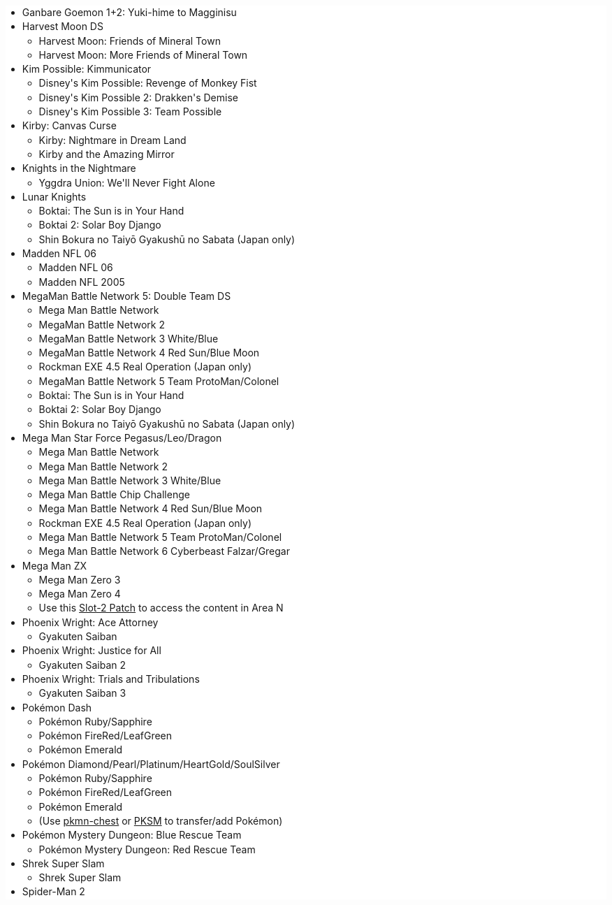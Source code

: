    - Ganbare Goemon 1+2: Yuki-hime to Magginisu
- Harvest Moon DS
   - Harvest Moon: Friends of Mineral Town
   - Harvest Moon: More Friends of Mineral Town
- Kim Possible: Kimmunicator
   - Disney's Kim Possible: Revenge of Monkey Fist
   - Disney's Kim Possible 2: Drakken's Demise
   - Disney's Kim Possible 3: Team Possible
- Kirby: Canvas Curse
   - Kirby: Nightmare in Dream Land
   - Kirby and the Amazing Mirror
- Knights in the Nightmare
   - Yggdra Union: We'll Never Fight Alone
- Lunar Knights
   - Boktai: The Sun is in Your Hand
   - Boktai 2: Solar Boy Django
   - Shin Bokura no Taiyō Gyakushū no Sabata (Japan only)
- Madden NFL 06
   - Madden NFL 06
   - Madden NFL 2005
- MegaMan Battle Network 5: Double Team DS
   - Mega Man Battle Network
   - MegaMan Battle Network 2
   - MegaMan Battle Network 3 White/Blue
   - MegaMan Battle Network 4 Red Sun/Blue Moon
   - Rockman EXE 4.5 Real Operation (Japan only)
   - MegaMan Battle Network 5 Team ProtoMan/Colonel
   - Boktai: The Sun is in Your Hand
   - Boktai 2: Solar Boy Django
   - Shin Bokura no Taiyō Gyakushū no Sabata (Japan only)
- Mega Man Star Force Pegasus/Leo/Dragon
   - Mega Man Battle Network
   - Mega Man Battle Network 2
   - Mega Man Battle Network 3 White/Blue
   - Mega Man Battle Chip Challenge
   - Mega Man Battle Network 4 Red Sun/Blue Moon
   - Rockman EXE 4.5 Real Operation (Japan only)
   - Mega Man Battle Network 5 Team ProtoMan/Colonel
   - Mega Man Battle Network 6 Cyberbeast Falzar/Gregar
- Mega Man ZX
   - Mega Man Zero 3
   - Mega Man Zero 4
   - Use this [Slot-2 Patch](https://www.romhacking.net/hacks/4649/) to access the content in Area N
- Phoenix Wright: Ace Attorney
   - Gyakuten Saiban
- Phoenix Wright: Justice for All
   - Gyakuten Saiban 2
- Phoenix Wright: Trials and Tribulations
   - Gyakuten Saiban 3
- Pokémon Dash
   - Pokémon Ruby/Sapphire
   - Pokémon FireRed/LeafGreen
   - Pokémon Emerald
- Pokémon Diamond/Pearl/Platinum/HeartGold/SoulSilver
   - Pokémon Ruby/Sapphire
   - Pokémon FireRed/LeafGreen
   - Pokémon Emerald
   - (Use [pkmn-chest](https://universal-team.net/projects/pkmn-chest) or [PKSM](https://flagbrew.org/projects/PKSM) to transfer/add Pokémon)
- Pokémon Mystery Dungeon: Blue Rescue Team
   - Pokémon Mystery Dungeon: Red Rescue Team
- Shrek Super Slam
   - Shrek Super Slam
- Spider-Man 2